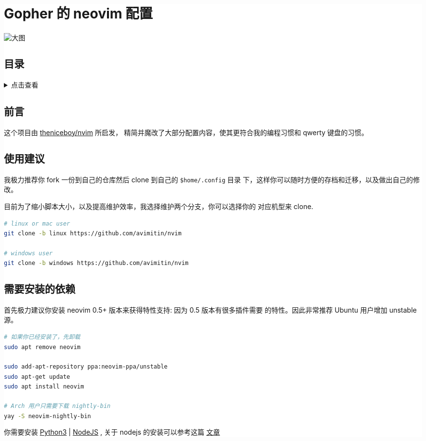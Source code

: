 # Gopher 的 neovim 配置

![大图](https://cdn.jsdelivr.net/gh/Avimitin/PicStorage/pic/20210228180603.png)

## 目录

<details><summary>点击查看</summary></details>

## 前言

这个项目由 [theniceboy/nvim](https://github.com/theniceboy/nvim) 所启发，
精简并魔改了大部分配置内容，使其更符合我的编程习惯和 qwerty 键盘的习惯。

## 使用建议

我极力推荐你 fork 一份到自己的仓库然后 clone 到自己的 `$home/.config` 目录
下，这样你可以随时方便的存档和迁移，以及做出自己的修改。

目前为了缩小脚本大小，以及提高维护效率，我选择维护两个分支，你可以选择你的
对应机型来 clone.

```bash
# linux or mac user
git clone -b linux https://github.com/avimitin/nvim

# windows user
git clone -b windows https://github.com/avimitin/nvim
```

## 需要安装的依赖

首先极力建议你安装 neovim 0.5+ 版本来获得特性支持: 因为 0.5 版本有很多插件需要
的特性。因此非常推荐 Ubuntu 用户增加 unstable 源。

```bash
# 如果你已经安装了，先卸载
sudo apt remove neovim 

sudo add-apt-repository ppa:neovim-ppa/unstable
sudo apt-get update
sudo apt install neovim

# Arch 用户只需要下载 nightly-bin
yay -S neovim-nightly-bin
```

你需要安装 
[Python3](https://www.python.org/downloads/)
| 
[NodeJS](https://nodejs.org/en/download/) ,
关于 nodejs 的安装可以参考这篇 [文章](nodejs_install.md)
